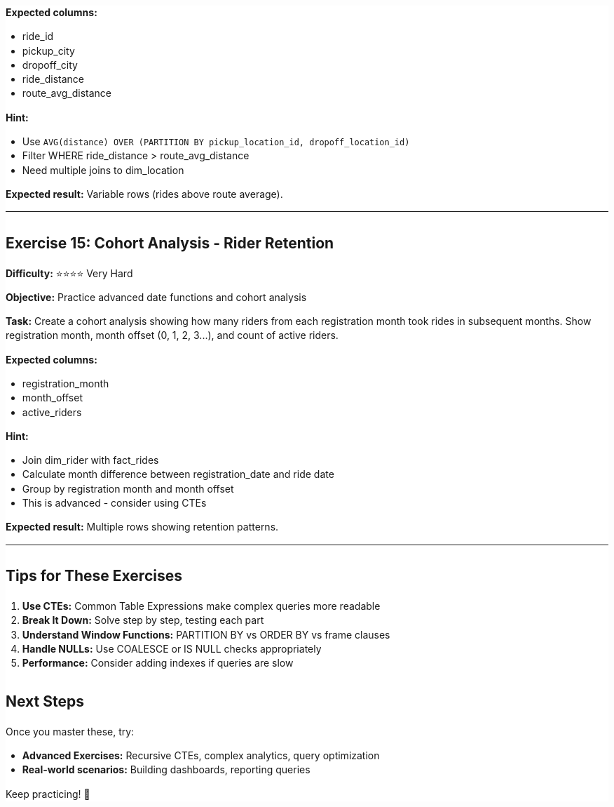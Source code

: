 **Expected columns:**
- ride_id
- pickup_city
- dropoff_city
- ride_distance
- route_avg_distance

**Hint:** 
- Use `AVG(distance) OVER (PARTITION BY pickup_location_id, dropoff_location_id)`
- Filter WHERE ride_distance > route_avg_distance
- Need multiple joins to dim_location

**Expected result:** Variable rows (rides above route average).

---

## Exercise 15: Cohort Analysis - Rider Retention

**Difficulty:** ⭐⭐⭐⭐ Very Hard

**Objective:** Practice advanced date functions and cohort analysis

**Task:**
Create a cohort analysis showing how many riders from each registration month took rides in subsequent months. Show registration month, month offset (0, 1, 2, 3...), and count of active riders.

**Expected columns:**
- registration_month
- month_offset
- active_riders

**Hint:** 
- Join dim_rider with fact_rides
- Calculate month difference between registration_date and ride date
- Group by registration month and month offset
- This is advanced - consider using CTEs

**Expected result:** Multiple rows showing retention patterns.

---

## Tips for These Exercises

1. **Use CTEs:** Common Table Expressions make complex queries more readable
2. **Break It Down:** Solve step by step, testing each part
3. **Understand Window Functions:** PARTITION BY vs ORDER BY vs frame clauses
4. **Handle NULLs:** Use COALESCE or IS NULL checks appropriately
5. **Performance:** Consider adding indexes if queries are slow

## Next Steps

Once you master these, try:
- **Advanced Exercises:** Recursive CTEs, complex analytics, query optimization
- **Real-world scenarios:** Building dashboards, reporting queries

Keep practicing! 💪